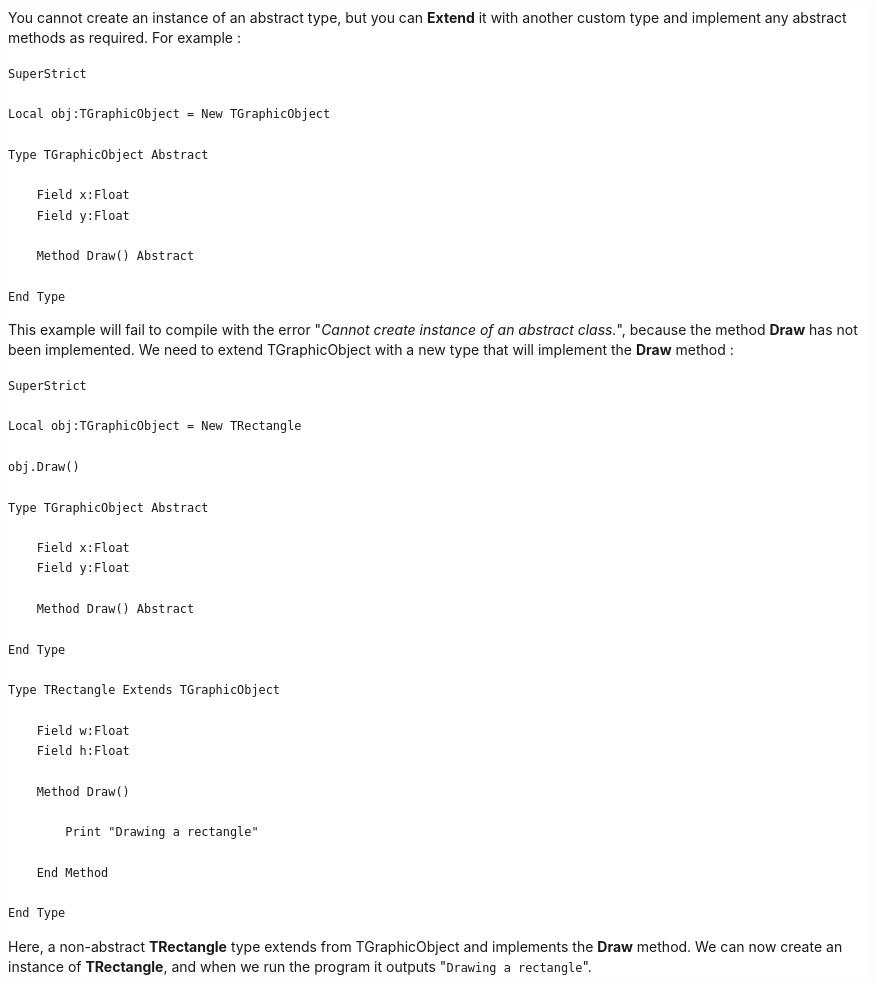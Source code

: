 You cannot create an instance of an abstract type, but you can **Extend** it with another custom type and implement any
abstract methods as required. For example :

```blitzmax
SuperStrict

Local obj:TGraphicObject = New TGraphicObject

Type TGraphicObject Abstract

    Field x:Float
    Field y:Float

    Method Draw() Abstract

End Type
```
This example will fail to compile with the error "*Cannot create instance of an abstract class.*", because the method
**Draw** has not been implemented. We need to extend TGraphicObject with a new type that will implement the **Draw** method :

```blitzmax
SuperStrict

Local obj:TGraphicObject = New TRectangle

obj.Draw()

Type TGraphicObject Abstract

    Field x:Float
    Field y:Float

    Method Draw() Abstract

End Type

Type TRectangle Extends TGraphicObject

    Field w:Float
    Field h:Float

    Method Draw()

        Print "Drawing a rectangle"

    End Method

End Type
```
Here, a non-abstract **TRectangle** type extends from TGraphicObject and implements the **Draw** method. We can now
create an instance of **TRectangle**, and when we run the program it outputs "`Drawing a rectangle`".
